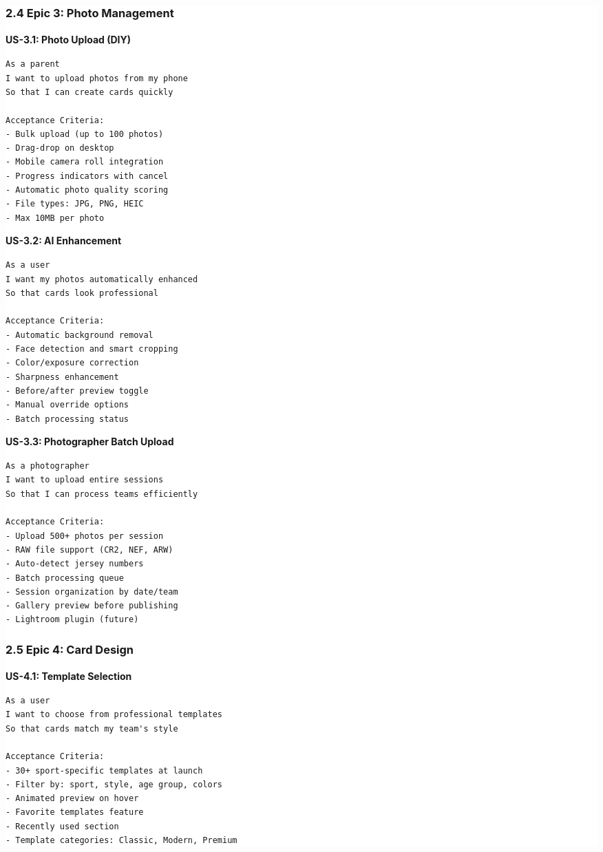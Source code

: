 ### 2.4 Epic 3: Photo Management

**US-3.1: Photo Upload (DIY)**
```
As a parent
I want to upload photos from my phone
So that I can create cards quickly

Acceptance Criteria:
- Bulk upload (up to 100 photos)
- Drag-drop on desktop
- Mobile camera roll integration
- Progress indicators with cancel
- Automatic photo quality scoring
- File types: JPG, PNG, HEIC
- Max 10MB per photo
```

**US-3.2: AI Enhancement**
```
As a user
I want my photos automatically enhanced
So that cards look professional

Acceptance Criteria:
- Automatic background removal
- Face detection and smart cropping
- Color/exposure correction
- Sharpness enhancement
- Before/after preview toggle
- Manual override options
- Batch processing status
```

**US-3.3: Photographer Batch Upload**
```
As a photographer
I want to upload entire sessions
So that I can process teams efficiently

Acceptance Criteria:
- Upload 500+ photos per session
- RAW file support (CR2, NEF, ARW)
- Auto-detect jersey numbers
- Batch processing queue
- Session organization by date/team
- Gallery preview before publishing
- Lightroom plugin (future)
```

### 2.5 Epic 4: Card Design

**US-4.1: Template Selection**
```
As a user
I want to choose from professional templates
So that cards match my team's style

Acceptance Criteria:
- 30+ sport-specific templates at launch
- Filter by: sport, style, age group, colors
- Animated preview on hover
- Favorite templates feature
- Recently used section
- Template categories: Classic, Modern, Premium
```